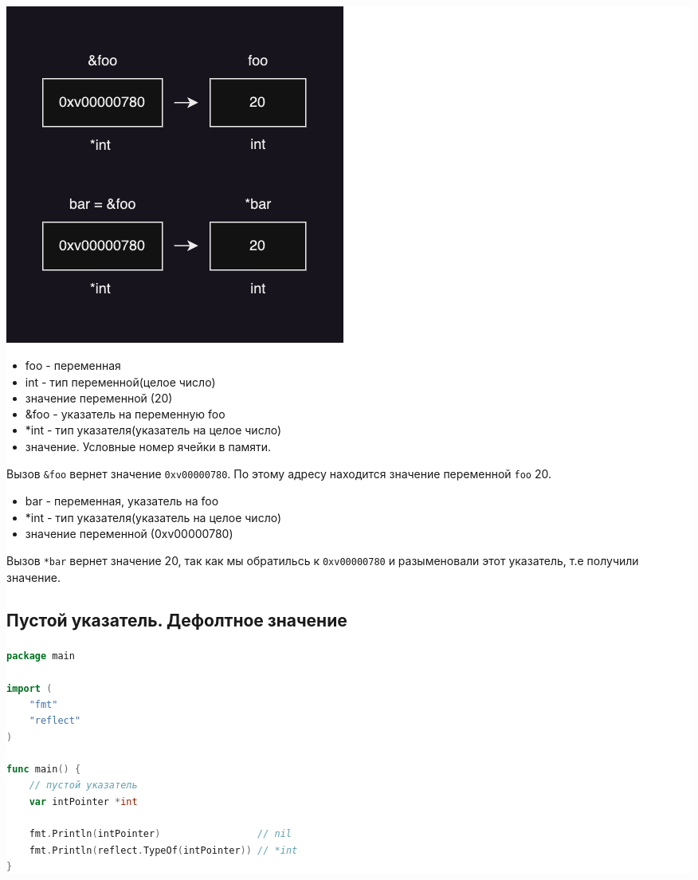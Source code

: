 ![](/assets/images/ptr1.png)


- foo - переменная
- int - тип переменной(целое число)
- значение переменной (20)
- &foo - указатель на переменную foo
- *int - тип указателя(указатель на целое число)
- значение. Условные номер ячейки в памяти.

Вызов `&foo` вернет значение `0xv00000780`. По этому адресу находится значение переменной `foo` 20.

- bar - переменная, указатель на foo
- *int - тип указателя(указатель на целое число)
- значение переменной (0xv00000780)

Вызов `*bar` вернет значение 20, так как мы обратильсь к `0xv00000780` и разыменовали этот указатель, т.е получили
значение.

## Пустой указатель. Дефолтное значение

```go
package main

import (
    "fmt"
    "reflect"
)

func main() {
    // пустой указатель
    var intPointer *int
    
    fmt.Println(intPointer)                 // nil
    fmt.Println(reflect.TypeOf(intPointer)) // *int
}
```
